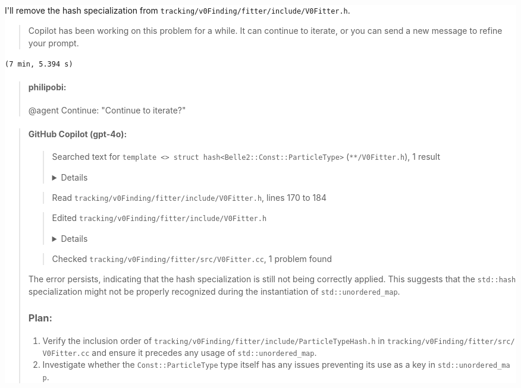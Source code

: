 I'll remove the hash specialization from `tracking/v0Finding/fitter/include/V0Fitter.h`. 

<blockquote>

Copilot has been working on this problem for a while. It can continue to iterate, or you can send a new message to refine your prompt.

</blockquote>

`(7 min, 5.394 s)`

</blockquote>

<blockquote>

#### philipobi:
@agent Continue: "Continue to iterate?"

</blockquote>

<blockquote>

#### GitHub Copilot (gpt-4o):

<blockquote>

Searched text for `template <> struct hash<Belle2::Const::ParticleType>` (`**/V0Fitter.h`), 1 result

<details></details>

</blockquote>

<blockquote>

Read `tracking/v0Finding/fitter/include/V0Fitter.h`, lines 170 to 184

</blockquote>

<blockquote>

Edited `tracking/v0Finding/fitter/include/V0Fitter.h`

<details></details>

</blockquote>

<blockquote>

Checked `tracking/v0Finding/fitter/src/V0Fitter.cc`, 1 problem found

</blockquote>

The error persists, indicating that the hash specialization is still not being correctly applied. This suggests that the `std::hash` specialization might not be properly recognized during the instantiation of `std::unordered_map`.

### Plan:
1. Verify the inclusion order of `tracking/v0Finding/fitter/include/ParticleTypeHash.h` in `tracking/v0Finding/fitter/src/V0Fitter.cc` and ensure it precedes any usage of `std::unordered_map`.
2. Investigate whether the `Const::ParticleType` type itself has any issues preventing its use as a key in `std::unordered_map`.
